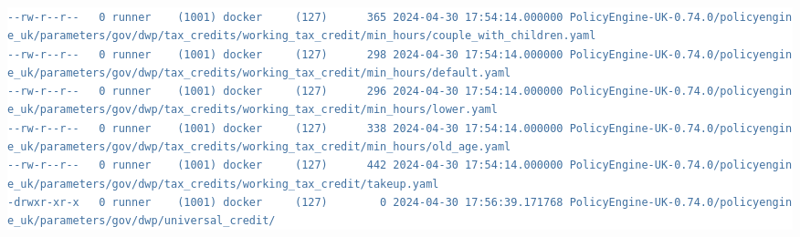 ```diff
--rw-r--r--   0 runner    (1001) docker     (127)      365 2024-04-30 17:54:14.000000 PolicyEngine-UK-0.74.0/policyengine_uk/parameters/gov/dwp/tax_credits/working_tax_credit/min_hours/couple_with_children.yaml
--rw-r--r--   0 runner    (1001) docker     (127)      298 2024-04-30 17:54:14.000000 PolicyEngine-UK-0.74.0/policyengine_uk/parameters/gov/dwp/tax_credits/working_tax_credit/min_hours/default.yaml
--rw-r--r--   0 runner    (1001) docker     (127)      296 2024-04-30 17:54:14.000000 PolicyEngine-UK-0.74.0/policyengine_uk/parameters/gov/dwp/tax_credits/working_tax_credit/min_hours/lower.yaml
--rw-r--r--   0 runner    (1001) docker     (127)      338 2024-04-30 17:54:14.000000 PolicyEngine-UK-0.74.0/policyengine_uk/parameters/gov/dwp/tax_credits/working_tax_credit/min_hours/old_age.yaml
--rw-r--r--   0 runner    (1001) docker     (127)      442 2024-04-30 17:54:14.000000 PolicyEngine-UK-0.74.0/policyengine_uk/parameters/gov/dwp/tax_credits/working_tax_credit/takeup.yaml
-drwxr-xr-x   0 runner    (1001) docker     (127)        0 2024-04-30 17:56:39.171768 PolicyEngine-UK-0.74.0/policyengine_uk/parameters/gov/dwp/universal_credit/
